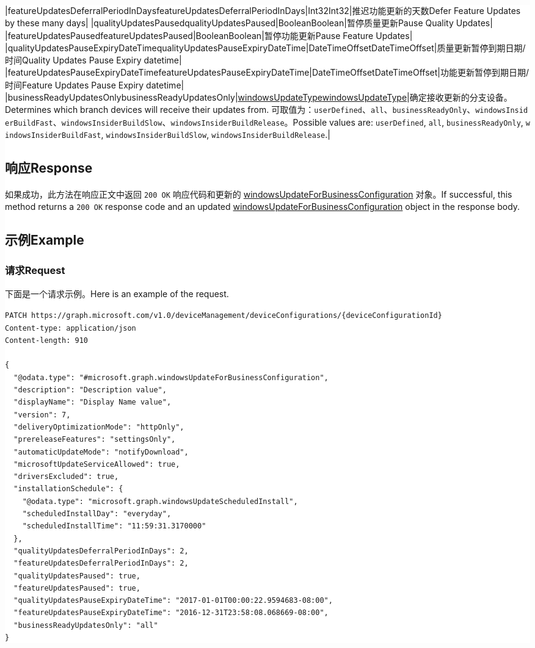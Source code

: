 |<span data-ttu-id="6746f-180">featureUpdatesDeferralPeriodInDays</span><span class="sxs-lookup"><span data-stu-id="6746f-180">featureUpdatesDeferralPeriodInDays</span></span>|<span data-ttu-id="6746f-181">Int32</span><span class="sxs-lookup"><span data-stu-id="6746f-181">Int32</span></span>|<span data-ttu-id="6746f-182">推迟功能更新的天数</span><span class="sxs-lookup"><span data-stu-id="6746f-182">Defer Feature Updates by these many days</span></span>|
|<span data-ttu-id="6746f-183">qualityUpdatesPaused</span><span class="sxs-lookup"><span data-stu-id="6746f-183">qualityUpdatesPaused</span></span>|<span data-ttu-id="6746f-184">Boolean</span><span class="sxs-lookup"><span data-stu-id="6746f-184">Boolean</span></span>|<span data-ttu-id="6746f-185">暂停质量更新</span><span class="sxs-lookup"><span data-stu-id="6746f-185">Pause Quality Updates</span></span>|
|<span data-ttu-id="6746f-186">featureUpdatesPaused</span><span class="sxs-lookup"><span data-stu-id="6746f-186">featureUpdatesPaused</span></span>|<span data-ttu-id="6746f-187">Boolean</span><span class="sxs-lookup"><span data-stu-id="6746f-187">Boolean</span></span>|<span data-ttu-id="6746f-188">暂停功能更新</span><span class="sxs-lookup"><span data-stu-id="6746f-188">Pause Feature Updates</span></span>|
|<span data-ttu-id="6746f-189">qualityUpdatesPauseExpiryDateTime</span><span class="sxs-lookup"><span data-stu-id="6746f-189">qualityUpdatesPauseExpiryDateTime</span></span>|<span data-ttu-id="6746f-190">DateTimeOffset</span><span class="sxs-lookup"><span data-stu-id="6746f-190">DateTimeOffset</span></span>|<span data-ttu-id="6746f-191">质量更新暂停到期日期/时间</span><span class="sxs-lookup"><span data-stu-id="6746f-191">Quality Updates Pause Expiry datetime</span></span>|
|<span data-ttu-id="6746f-192">featureUpdatesPauseExpiryDateTime</span><span class="sxs-lookup"><span data-stu-id="6746f-192">featureUpdatesPauseExpiryDateTime</span></span>|<span data-ttu-id="6746f-193">DateTimeOffset</span><span class="sxs-lookup"><span data-stu-id="6746f-193">DateTimeOffset</span></span>|<span data-ttu-id="6746f-194">功能更新暂停到期日期/时间</span><span class="sxs-lookup"><span data-stu-id="6746f-194">Feature Updates Pause Expiry datetime</span></span>|
|<span data-ttu-id="6746f-195">businessReadyUpdatesOnly</span><span class="sxs-lookup"><span data-stu-id="6746f-195">businessReadyUpdatesOnly</span></span>|[<span data-ttu-id="6746f-196">windowsUpdateType</span><span class="sxs-lookup"><span data-stu-id="6746f-196">windowsUpdateType</span></span>](../resources/intune-deviceconfig-windowsupdatetype.md)|<span data-ttu-id="6746f-197">确定接收更新的分支设备。</span><span class="sxs-lookup"><span data-stu-id="6746f-197">Determines which branch devices will receive their updates from.</span></span> <span data-ttu-id="6746f-198">可取值为：`userDefined`、`all`、`businessReadyOnly`、`windowsInsiderBuildFast`、`windowsInsiderBuildSlow`、`windowsInsiderBuildRelease`。</span><span class="sxs-lookup"><span data-stu-id="6746f-198">Possible values are: `userDefined`, `all`, `businessReadyOnly`, `windowsInsiderBuildFast`, `windowsInsiderBuildSlow`, `windowsInsiderBuildRelease`.</span></span>|



## <a name="response"></a><span data-ttu-id="6746f-199">响应</span><span class="sxs-lookup"><span data-stu-id="6746f-199">Response</span></span>
<span data-ttu-id="6746f-200">如果成功，此方法在响应正文中返回 `200 OK` 响应代码和更新的 [windowsUpdateForBusinessConfiguration](../resources/intune-deviceconfig-windowsupdateforbusinessconfiguration.md) 对象。</span><span class="sxs-lookup"><span data-stu-id="6746f-200">If successful, this method returns a `200 OK` response code and an updated [windowsUpdateForBusinessConfiguration](../resources/intune-deviceconfig-windowsupdateforbusinessconfiguration.md) object in the response body.</span></span>

## <a name="example"></a><span data-ttu-id="6746f-201">示例</span><span class="sxs-lookup"><span data-stu-id="6746f-201">Example</span></span>

### <a name="request"></a><span data-ttu-id="6746f-202">请求</span><span class="sxs-lookup"><span data-stu-id="6746f-202">Request</span></span>
<span data-ttu-id="6746f-203">下面是一个请求示例。</span><span class="sxs-lookup"><span data-stu-id="6746f-203">Here is an example of the request.</span></span>
``` http
PATCH https://graph.microsoft.com/v1.0/deviceManagement/deviceConfigurations/{deviceConfigurationId}
Content-type: application/json
Content-length: 910

{
  "@odata.type": "#microsoft.graph.windowsUpdateForBusinessConfiguration",
  "description": "Description value",
  "displayName": "Display Name value",
  "version": 7,
  "deliveryOptimizationMode": "httpOnly",
  "prereleaseFeatures": "settingsOnly",
  "automaticUpdateMode": "notifyDownload",
  "microsoftUpdateServiceAllowed": true,
  "driversExcluded": true,
  "installationSchedule": {
    "@odata.type": "microsoft.graph.windowsUpdateScheduledInstall",
    "scheduledInstallDay": "everyday",
    "scheduledInstallTime": "11:59:31.3170000"
  },
  "qualityUpdatesDeferralPeriodInDays": 2,
  "featureUpdatesDeferralPeriodInDays": 2,
  "qualityUpdatesPaused": true,
  "featureUpdatesPaused": true,
  "qualityUpdatesPauseExpiryDateTime": "2017-01-01T00:00:22.9594683-08:00",
  "featureUpdatesPauseExpiryDateTime": "2016-12-31T23:58:08.068669-08:00",
  "businessReadyUpdatesOnly": "all"
}
```
